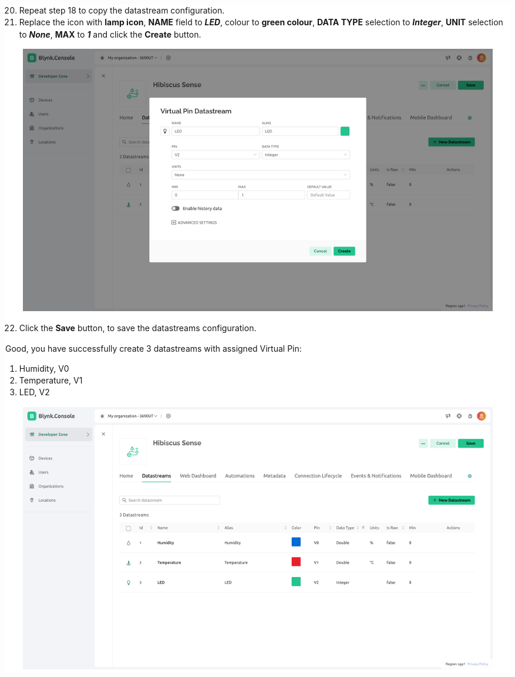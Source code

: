 20. Repeat step 18 to copy the datastream configuration.
21. Replace the icon with **lamp icon**, **NAME** field to ***LED***, colour to **green colour**, **DATA TYPE** selection to ***Integer***, **UNIT** selection to ***None***, **MAX** to ***1*** and click the **Create** button.

<p align="center"><img src="https://github.com/myduino/Hibiscus-Sense-Arduino/raw/main/references/blynk-virtual-pin-led.png" width="800"></a></p>

22. Click the **Save** button, to save the datastreams configuration.

Good, you have successfully create 3 datastreams with assigned Virtual Pin:
1. Humidity, V0
2. Temperature, V1
3. LED, V2

<p align="center"><img src="https://github.com/myduino/Hibiscus-Sense-Arduino/raw/main/references/blynk-virtual-pins.png" width="800"></a></p>
